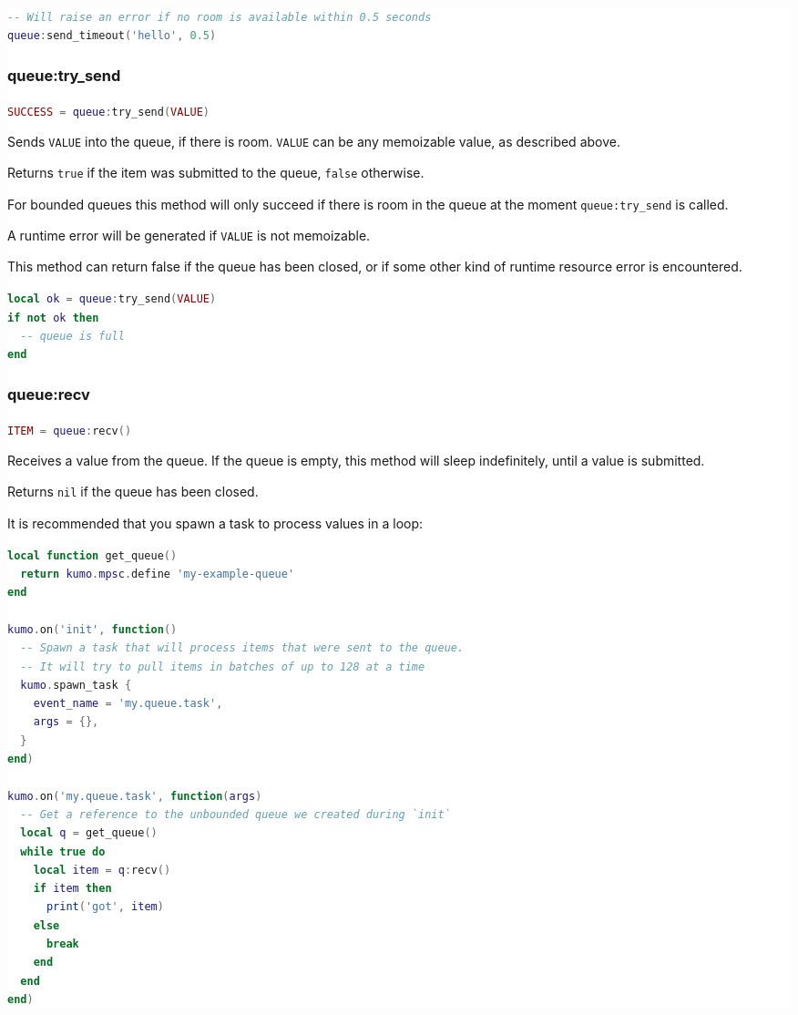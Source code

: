 ```lua
-- Will raise an error if no room is available within 0.5 seconds
queue:send_timeout('hello', 0.5)
```

### queue:try_send

```lua
SUCCESS = queue:try_send(VALUE)
```

Sends `VALUE` into the queue, if there is room. `VALUE` can be any memoizable
value, as described above.

Returns `true` if the item was submitted to the queue, `false` otherwise.

For bounded queues this method will only succeed if there is room in the queue
at the moment `queue:try_send` is called.

A runtime error will be generated if `VALUE` is not memoizable.

This method can return false if the queue has been closed, or if some other
kind of runtime resource error is encountered.

```lua
local ok = queue:try_send(VALUE)
if not ok then
  -- queue is full
end
```

### queue:recv

```lua
ITEM = queue:recv()
```

Receives a value from the queue.  If the queue is empty, this method will sleep
indefinitely, until a value is submitted.

Returns `nil` if the queue has been closed.

It is recommended that you spawn a task to process values in a loop:

```lua
local function get_queue()
  return kumo.mpsc.define 'my-example-queue'
end

kumo.on('init', function()
  -- Spawn a task that will process items that were sent to the queue.
  -- It will try to pull items in batches of up to 128 at a time
  kumo.spawn_task {
    event_name = 'my.queue.task',
    args = {},
  }
end)

kumo.on('my.queue.task', function(args)
  -- Get a reference to the unbounded queue we created during `init`
  local q = get_queue()
  while true do
    local item = q:recv()
    if item then
      print('got', item)
    else
      break
    end
  end
end)
```